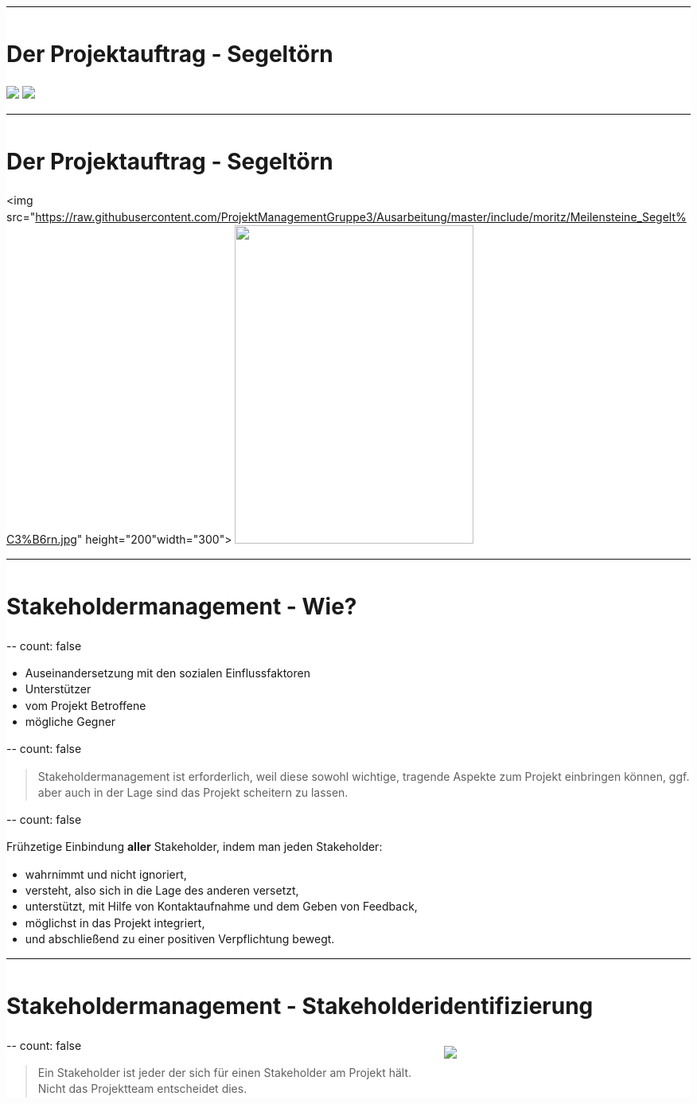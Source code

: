 
---
# Der Projektauftrag - Segeltörn
<img src="https://raw.githubusercontent.com/ProjektManagementGruppe3/Ausarbeitung/master/include/moritz/Projektauftrag_Segelt%C3%B6rn.jpg" width="300">
<img src="https://raw.githubusercontent.com/ProjektManagementGruppe3/Ausarbeitung/master/include/moritz/Projektauftrag_Fragen_Segelt%C3%B6rn.jpg" width="300">

---
# Der Projektauftrag - Segeltörn
<img src="https://raw.githubusercontent.com/ProjektManagementGruppe3/Ausarbeitung/master/include/moritz/Meilensteine_Segelt%C3%B6rn.jpg" height="200"width="300">
<img src="https://raw.githubusercontent.com/ProjektManagementGruppe3/Ausarbeitung/master/include/moritz/Meilensteine_Segelt%C3%B6rn_Tabelle.jpg" height="400" width="300">

---
# Stakeholdermanagement - Wie?

--
count: false
- Auseinandersetzung mit den sozialen Einflussfaktoren
 - Unterstützer
 - vom Projekt Betroffene
 - mögliche Gegner


--
count: false
> Stakeholdermanagement ist erforderlich, weil diese sowohl wichtige, tragende Aspekte zum Projekt einbringen können, ggf. aber auch in der Lage sind das Projekt scheitern zu lassen.

--
count: false

Frühzetige Einbindung **aller** Stakeholder, indem man jeden Stakeholder:

- wahrnimmt und nicht ignoriert,
- versteht, also sich in die Lage des anderen versetzt,
- unterstützt, mit Hilfe von Kontaktaufnahme und dem Geben von Feedback,
- möglichst in das Projekt integriert,
- und abschließend zu einer positiven Verpflichtung bewegt.

---
# Stakeholdermanagement - Stakeholderidentifizierung
--
count: false
<img src="https://raw.githubusercontent.com/ProjektManagementGruppe3/Ausarbeitung/master/include/moritz/Stakeholderermittlung_Tabelle.JPG" width="300" style="float:right; margin: 10px;">
> Ein Stakeholder ist jeder der sich für einen Stakeholder am Projekt hält. Nicht das Projektteam entscheidet dies.
